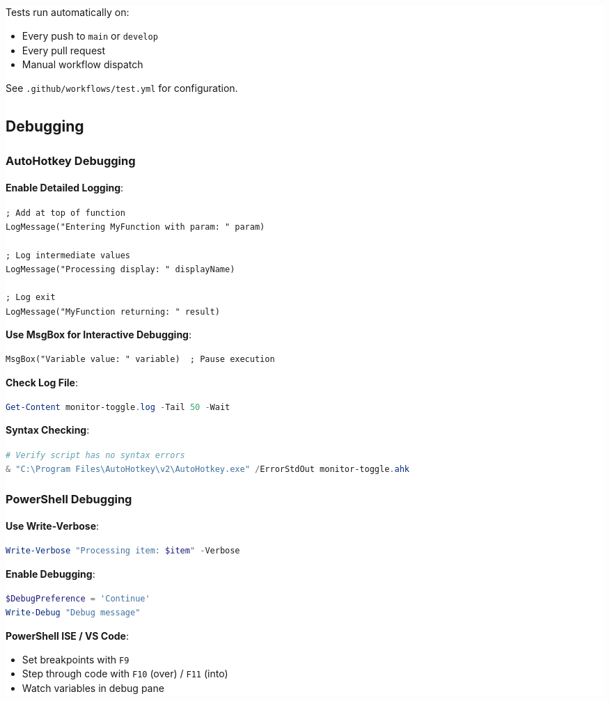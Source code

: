 Tests run automatically on:
- Every push to `main` or `develop`
- Every pull request
- Manual workflow dispatch

See `.github/workflows/test.yml` for configuration.

## Debugging

### AutoHotkey Debugging

**Enable Detailed Logging**:
```ahk
; Add at top of function
LogMessage("Entering MyFunction with param: " param)

; Log intermediate values
LogMessage("Processing display: " displayName)

; Log exit
LogMessage("MyFunction returning: " result)
```

**Use MsgBox for Interactive Debugging**:
```ahk
MsgBox("Variable value: " variable)  ; Pause execution
```

**Check Log File**:
```powershell
Get-Content monitor-toggle.log -Tail 50 -Wait
```

**Syntax Checking**:
```powershell
# Verify script has no syntax errors
& "C:\Program Files\AutoHotkey\v2\AutoHotkey.exe" /ErrorStdOut monitor-toggle.ahk
```

### PowerShell Debugging

**Use Write-Verbose**:
```powershell
Write-Verbose "Processing item: $item" -Verbose
```

**Enable Debugging**:
```powershell
$DebugPreference = 'Continue'
Write-Debug "Debug message"
```

**PowerShell ISE / VS Code**:
- Set breakpoints with `F9`
- Step through code with `F10` (over) / `F11` (into)
- Watch variables in debug pane
